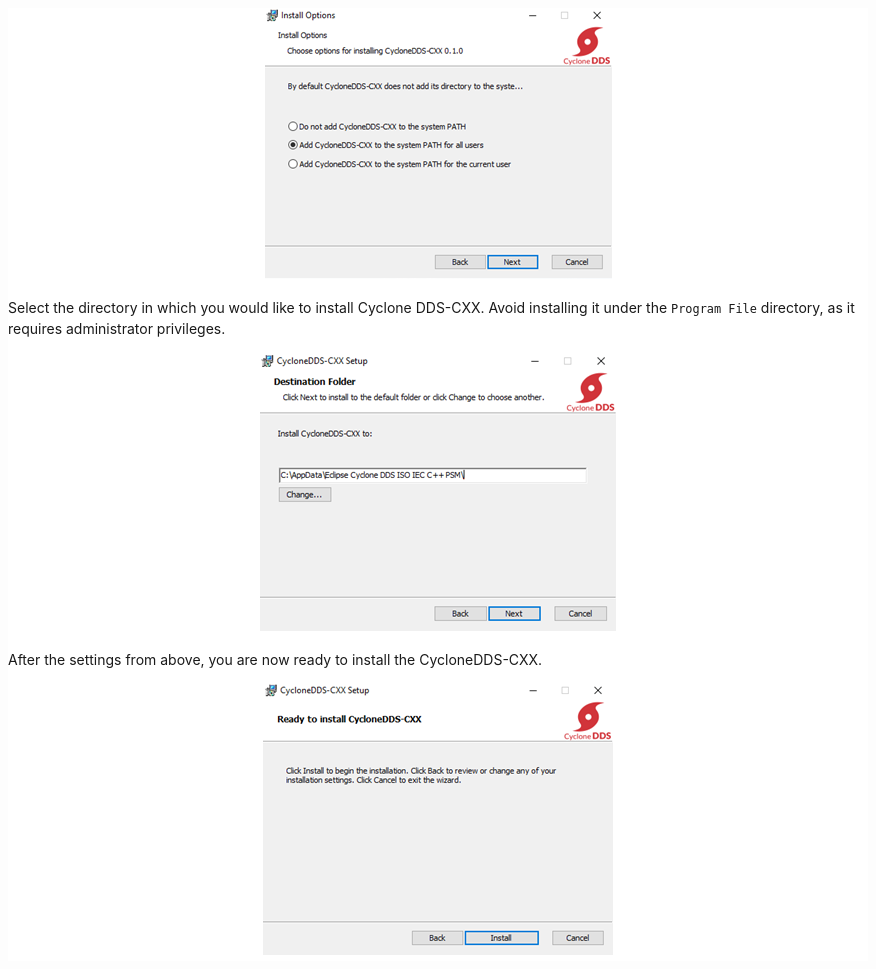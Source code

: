 <div align=center> <img src="src/figs/5.5-3.png"></div>

Select the directory in which you would like to install Cyclone DDS-CXX. Avoid installing it under the `Program File` directory, as it requires administrator privileges.

<div align=center> <img src="src/figs/5.5-4.png"></div>

After the settings from above, you are now ready to install the CycloneDDS-CXX.

<div align=center> <img src="src/figs/5.5-5.png"></div>
